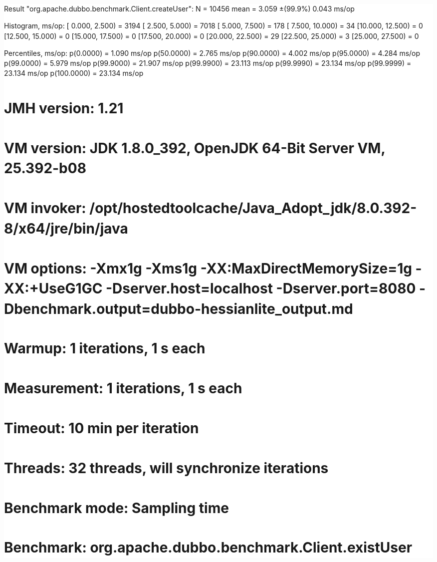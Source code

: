 

Result "org.apache.dubbo.benchmark.Client.createUser":
  N = 10456
  mean =      3.059 ±(99.9%) 0.043 ms/op

  Histogram, ms/op:
    [ 0.000,  2.500) = 3194 
    [ 2.500,  5.000) = 7018 
    [ 5.000,  7.500) = 178 
    [ 7.500, 10.000) = 34 
    [10.000, 12.500) = 0 
    [12.500, 15.000) = 0 
    [15.000, 17.500) = 0 
    [17.500, 20.000) = 0 
    [20.000, 22.500) = 29 
    [22.500, 25.000) = 3 
    [25.000, 27.500) = 0 

  Percentiles, ms/op:
      p(0.0000) =      1.090 ms/op
     p(50.0000) =      2.765 ms/op
     p(90.0000) =      4.002 ms/op
     p(95.0000) =      4.284 ms/op
     p(99.0000) =      5.979 ms/op
     p(99.9000) =     21.907 ms/op
     p(99.9900) =     23.113 ms/op
     p(99.9990) =     23.134 ms/op
     p(99.9999) =     23.134 ms/op
    p(100.0000) =     23.134 ms/op


# JMH version: 1.21
# VM version: JDK 1.8.0_392, OpenJDK 64-Bit Server VM, 25.392-b08
# VM invoker: /opt/hostedtoolcache/Java_Adopt_jdk/8.0.392-8/x64/jre/bin/java
# VM options: -Xmx1g -Xms1g -XX:MaxDirectMemorySize=1g -XX:+UseG1GC -Dserver.host=localhost -Dserver.port=8080 -Dbenchmark.output=dubbo-hessianlite_output.md
# Warmup: 1 iterations, 1 s each
# Measurement: 1 iterations, 1 s each
# Timeout: 10 min per iteration
# Threads: 32 threads, will synchronize iterations
# Benchmark mode: Sampling time
# Benchmark: org.apache.dubbo.benchmark.Client.existUser
